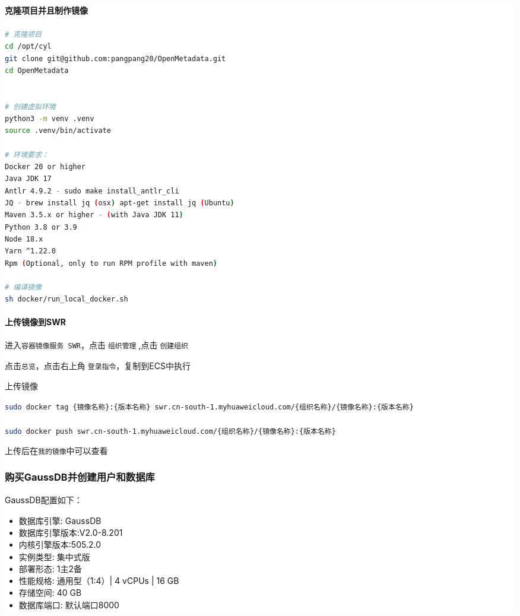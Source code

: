#### 克隆项目并且制作镜像


```bash
# 克隆项目
cd /opt/cyl
git clone git@github.com:pangpang20/OpenMetadata.git
cd OpenMetadata


# 创建虚拟环境
python3 -m venv .venv
source .venv/bin/activate

# 环境要求：
Docker 20 or higher
Java JDK 17
Antlr 4.9.2 - sudo make install_antlr_cli
JQ - brew install jq (osx) apt-get install jq (Ubuntu)
Maven 3.5.x or higher - (with Java JDK 11)
Python 3.8 or 3.9
Node 18.x
Yarn ^1.22.0
Rpm (Optional, only to run RPM profile with maven)

# 编译镜像
sh docker/run_local_docker.sh

```


#### 上传镜像到SWR

进入`容器镜像服务 SWR`，点击 `组织管理` ,点击 `创建组织`

点击`总览`，点击右上角 `登录指令`，复制到ECS中执行

上传镜像


```bash
sudo docker tag {镜像名称}:{版本名称} swr.cn-south-1.myhuaweicloud.com/{组织名称}/{镜像名称}:{版本名称}

sudo docker push swr.cn-south-1.myhuaweicloud.com/{组织名称}/{镜像名称}:{版本名称}

```

上传后在`我的镜像`中可以查看


### 购买GaussDB并创建用户和数据库

GaussDB配置如下：

- 数据库引擎: GaussDB
- 数据库引擎版本:V2.0-8.201
- 内核引擎版本:505.2.0
- 实例类型: 集中式版
- 部署形态: 1主2备
- 性能规格: 通用型（1:4）| 4 vCPUs | 16 GB
- 存储空间: 40 GB
- 数据库端口: 默认端口8000
